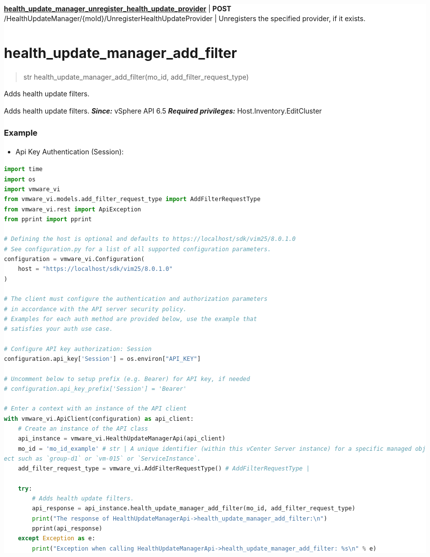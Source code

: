 [**health_update_manager_unregister_health_update_provider**](HealthUpdateManagerApi.md#health_update_manager_unregister_health_update_provider) | **POST** /HealthUpdateManager/{moId}/UnregisterHealthUpdateProvider | Unregisters the specified provider, if it exists. 


# **health_update_manager_add_filter**
> str health_update_manager_add_filter(mo_id, add_filter_request_type)

Adds health update filters. 

Adds health update filters.  ***Since:*** vSphere API 6.5  ***Required privileges:*** Host.Inventory.EditCluster 

### Example

* Api Key Authentication (Session):
```python
import time
import os
import vmware_vi
from vmware_vi.models.add_filter_request_type import AddFilterRequestType
from vmware_vi.rest import ApiException
from pprint import pprint

# Defining the host is optional and defaults to https://localhost/sdk/vim25/8.0.1.0
# See configuration.py for a list of all supported configuration parameters.
configuration = vmware_vi.Configuration(
    host = "https://localhost/sdk/vim25/8.0.1.0"
)

# The client must configure the authentication and authorization parameters
# in accordance with the API server security policy.
# Examples for each auth method are provided below, use the example that
# satisfies your auth use case.

# Configure API key authorization: Session
configuration.api_key['Session'] = os.environ["API_KEY"]

# Uncomment below to setup prefix (e.g. Bearer) for API key, if needed
# configuration.api_key_prefix['Session'] = 'Bearer'

# Enter a context with an instance of the API client
with vmware_vi.ApiClient(configuration) as api_client:
    # Create an instance of the API class
    api_instance = vmware_vi.HealthUpdateManagerApi(api_client)
    mo_id = 'mo_id_example' # str | A unique identifier (within this vCenter Server instance) for a specific managed object such as `group-d1` or `vm-015` or `ServiceInstance`.
    add_filter_request_type = vmware_vi.AddFilterRequestType() # AddFilterRequestType | 

    try:
        # Adds health update filters. 
        api_response = api_instance.health_update_manager_add_filter(mo_id, add_filter_request_type)
        print("The response of HealthUpdateManagerApi->health_update_manager_add_filter:\n")
        pprint(api_response)
    except Exception as e:
        print("Exception when calling HealthUpdateManagerApi->health_update_manager_add_filter: %s\n" % e)
```
